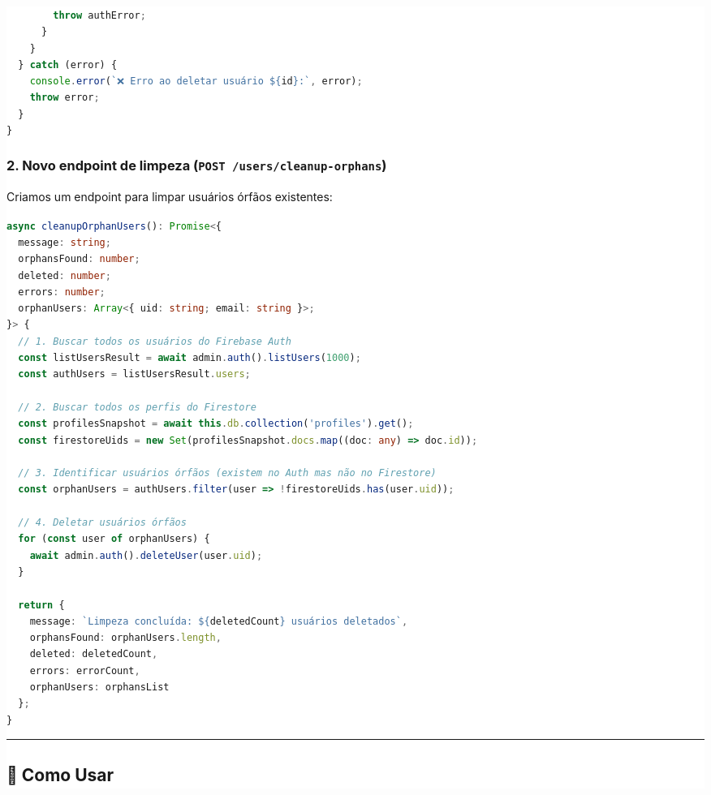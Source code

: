 ```typescript
        throw authError;
      }
    }
  } catch (error) {
    console.error(`❌ Erro ao deletar usuário ${id}:`, error);
    throw error;
  }
}
```

### 2. **Novo endpoint de limpeza** (`POST /users/cleanup-orphans`)

Criamos um endpoint para limpar usuários órfãos existentes:

```typescript
async cleanupOrphanUsers(): Promise<{
  message: string;
  orphansFound: number;
  deleted: number;
  errors: number;
  orphanUsers: Array<{ uid: string; email: string }>;
}> {
  // 1. Buscar todos os usuários do Firebase Auth
  const listUsersResult = await admin.auth().listUsers(1000);
  const authUsers = listUsersResult.users;

  // 2. Buscar todos os perfis do Firestore
  const profilesSnapshot = await this.db.collection('profiles').get();
  const firestoreUids = new Set(profilesSnapshot.docs.map((doc: any) => doc.id));

  // 3. Identificar usuários órfãos (existem no Auth mas não no Firestore)
  const orphanUsers = authUsers.filter(user => !firestoreUids.has(user.uid));

  // 4. Deletar usuários órfãos
  for (const user of orphanUsers) {
    await admin.auth().deleteUser(user.uid);
  }

  return {
    message: `Limpeza concluída: ${deletedCount} usuários deletados`,
    orphansFound: orphanUsers.length,
    deleted: deletedCount,
    errors: errorCount,
    orphanUsers: orphansList
  };
}
```

---

## 🚀 Como Usar

